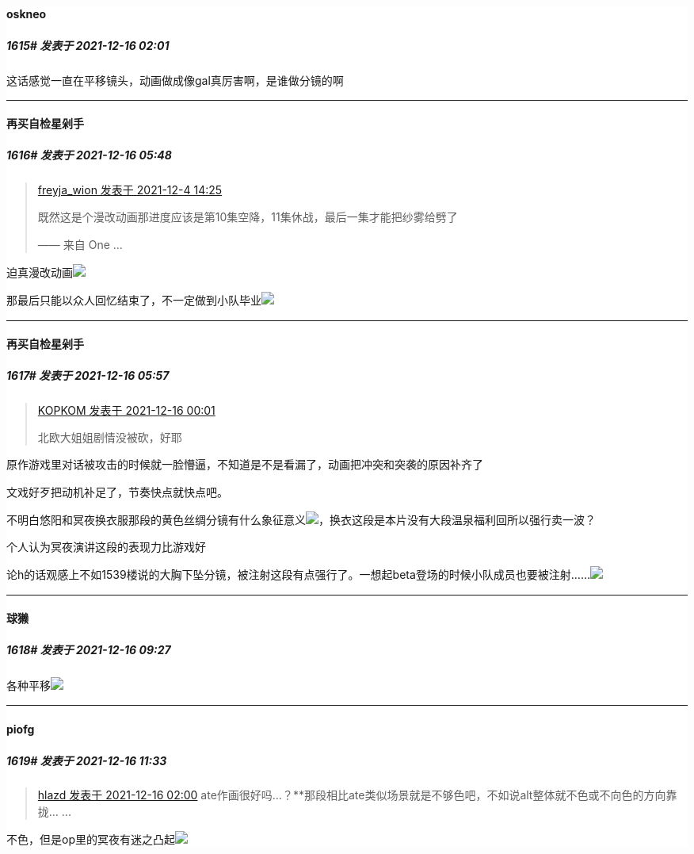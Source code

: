 ####  oskneo  
##### 1615#       发表于 2021-12-16 02:01

这话感觉一直在平移镜头，动画做成像gal真厉害啊，是谁做分镜的啊

*****

####  再买自检星剁手  
##### 1616#       发表于 2021-12-16 05:48

<blockquote><a href="httphttps://bbs.saraba1st.com/2b/forum.php?mod=redirect&amp;goto=findpost&amp;pid=53805871&amp;ptid=1860817" target="_blank">freyja_wion 发表于 2021-12-4 14:25</a>

既然这是个漫改动画那进度应该是第10集空降，11集休战，最后一集才能把纱雾给劈了

—— 来自 One ...</blockquote>
迫真漫改动画<img src="https://static.saraba1st.com/image/smiley/face2017/068.png" referrerpolicy="no-referrer">

那最后只能以众人回忆结束了，不一定做到小队毕业<img src="https://static.saraba1st.com/image/smiley/face2017/116.png" referrerpolicy="no-referrer">

*****

####  再买自检星剁手  
##### 1617#       发表于 2021-12-16 05:57

<blockquote><a href="httphttps://bbs.saraba1st.com/2b/forum.php?mod=redirect&amp;goto=findpost&amp;pid=53953058&amp;ptid=1860817" target="_blank">KOPKOM 发表于 2021-12-16 00:01</a>

北欧大姐姐剧情没被砍，好耶</blockquote>
原作游戏里对话被攻击的时候就一脸懵逼，不知道是不是看漏了，动画把冲突和突袭的原因补齐了

文戏好歹把动机补足了，节奏快点就快点吧。

不明白悠阳和冥夜换衣服那段的黄色丝绸分镜有什么象征意义<img src="https://static.saraba1st.com/image/smiley/face2017/037.png" referrerpolicy="no-referrer">，换衣这段是本片没有大段温泉福利回所以强行卖一波？

个人认为冥夜演讲这段的表现力比游戏好

论h的话观感上不如1539楼说的大胸下坠分镜，被注射这段有点强行了。一想起beta登场的时候小队成员也要被注射……<img src="https://static.saraba1st.com/image/smiley/face2017/067.png" referrerpolicy="no-referrer">

*****

####  球獭  
##### 1618#       发表于 2021-12-16 09:27

各种平移<img src="https://static.saraba1st.com/image/smiley/face2017/068.png" referrerpolicy="no-referrer">

*****

####  piofg  
##### 1619#       发表于 2021-12-16 11:33

<blockquote><a href="httphttps://bbs.saraba1st.com/2b/forum.php?mod=redirect&amp;goto=findpost&amp;pid=53953915&amp;ptid=1860817" target="_blank">hlazd 发表于 2021-12-16 02:00</a>
ate作画很好吗…？**那段相比ate类似场景就是不够色吧，不如说alt整体就不色或不向色的方向靠拢… ...</blockquote>
不色，但是op里的冥夜有迷之凸起<img src="https://static.saraba1st.com/image/smiley/face2017/001.png" referrerpolicy="no-referrer">

